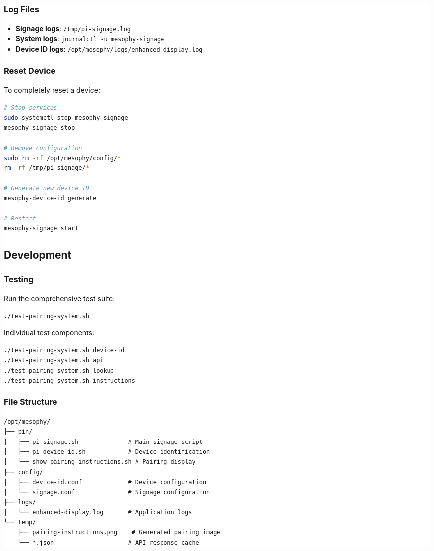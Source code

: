 ### Log Files

- **Signage logs**: `/tmp/pi-signage.log`
- **System logs**: `journalctl -u mesophy-signage`
- **Device ID logs**: `/opt/mesophy/logs/enhanced-display.log`

### Reset Device

To completely reset a device:

```bash
# Stop services
sudo systemctl stop mesophy-signage
mesophy-signage stop

# Remove configuration
sudo rm -rf /opt/mesophy/config/*
rm -rf /tmp/pi-signage/*

# Generate new device ID
mesophy-device-id generate

# Restart
mesophy-signage start
```

## Development

### Testing

Run the comprehensive test suite:

```bash
./test-pairing-system.sh
```

Individual test components:
```bash
./test-pairing-system.sh device-id
./test-pairing-system.sh api
./test-pairing-system.sh lookup
./test-pairing-system.sh instructions
```

### File Structure

```
/opt/mesophy/
├── bin/
│   ├── pi-signage.sh              # Main signage script
│   ├── pi-device-id.sh            # Device identification
│   └── show-pairing-instructions.sh # Pairing display
├── config/
│   ├── device-id.conf             # Device configuration
│   └── signage.conf               # Signage configuration
├── logs/
│   └── enhanced-display.log       # Application logs
└── temp/
    ├── pairing-instructions.png    # Generated pairing image
    └── *.json                     # API response cache
```
